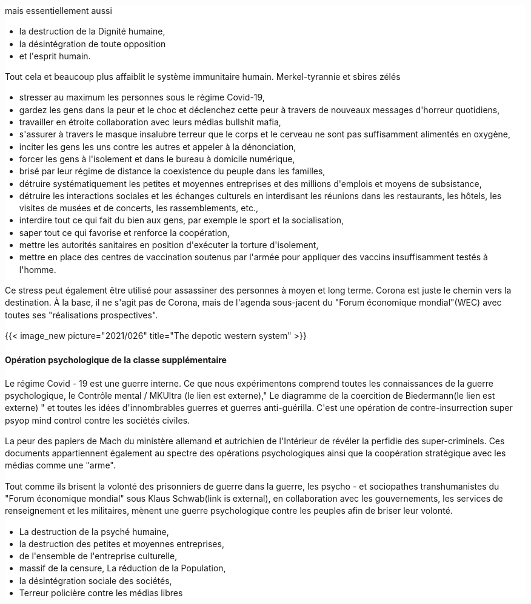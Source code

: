 mais essentiellement aussi

  - la destruction de la Dignité humaine,
  - la désintégration de toute opposition
  - et l'esprit humain.

Tout cela et beaucoup plus affaiblit le système immunitaire humain. Merkel-tyrannie et sbires zélés

  - stresser au maximum les personnes sous le régime Covid-19,
  - gardez les gens dans la peur et le choc et déclenchez cette peur à travers de nouveaux messages d'horreur quotidiens,
  - travailler en étroite collaboration avec leurs médias bullshit mafia,
  - s'assurer à travers le masque insalubre terreur que le corps et le cerveau ne sont pas suffisamment alimentés en oxygène,
  - inciter les gens les uns contre les autres et appeler à la dénonciation,
  - forcer les gens à l'isolement et dans le bureau à domicile numérique,
  - brisé par leur régime de distance la coexistence du peuple dans les familles,
  - détruire systématiquement les petites et moyennes entreprises et des millions d'emplois et moyens de subsistance,
  - détruire les interactions sociales et les échanges culturels en interdisant les réunions dans les restaurants, les hôtels, les visites de musées et de concerts, les rassemblements, etc.,
  - interdire tout ce qui fait du bien aux gens, par exemple le sport et la socialisation,
  - saper tout ce qui favorise et renforce la coopération,
  - mettre les autorités sanitaires en position d'exécuter la torture d'isolement,
  - mettre en place des centres de vaccination soutenus par l'armée pour appliquer des vaccins insuffisamment testés à l'homme.

Ce stress peut également être utilisé pour assassiner des personnes à moyen et long terme. Corona est juste le chemin vers la destination. À la base, il ne s'agit pas de Corona, mais de l'agenda sous-jacent du "Forum économique mondial"(WEC) avec toutes ses "réalisations prospectives".

{{< image_new picture="2021/026" title="The depotic western system" >}}

#### Opération psychologique de la classe supplémentaire

Le régime Covid - 19 est une guerre interne. Ce que nous expérimentons comprend toutes les connaissances de la guerre psychologique, le Contrôle mental / MKUltra (le lien est externe)," Le diagramme de la coercition de Biedermann(le lien est externe) " et toutes les idées d'innombrables guerres et guerres anti-guérilla. C'est une opération de contre-insurrection super psyop mind control contre les sociétés civiles.

La peur des papiers de Mach du ministère allemand et autrichien de l'Intérieur de révéler la perfidie des super-criminels. Ces documents appartiennent également au spectre des opérations psychologiques ainsi que la coopération stratégique avec les médias comme une "arme".

Tout comme ils brisent la volonté des prisonniers de guerre dans la guerre, les psycho - et sociopathes transhumanistes du "Forum économique mondial" sous Klaus Schwab(link is external), en collaboration avec les gouvernements, les services de renseignement et les militaires, mènent une guerre psychologique contre les peuples afin de briser leur volonté.

  - La destruction de la psyché humaine,
  - la destruction des petites et moyennes entreprises,
  - de l'ensemble de l'entreprise culturelle,
  - massif de la censure,
   La réduction de la Population,
  - la désintégration sociale des sociétés,
  - Terreur policière contre les médias libres

